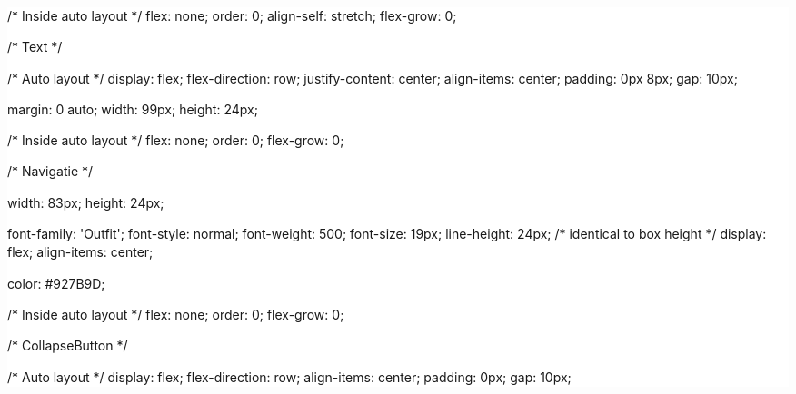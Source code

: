 
/* Inside auto layout */
flex: none;
order: 0;
align-self: stretch;
flex-grow: 0;


/* Text */

/* Auto layout */
display: flex;
flex-direction: row;
justify-content: center;
align-items: center;
padding: 0px 8px;
gap: 10px;

margin: 0 auto;
width: 99px;
height: 24px;


/* Inside auto layout */
flex: none;
order: 0;
flex-grow: 0;


/* Navigatie */

width: 83px;
height: 24px;

font-family: 'Outfit';
font-style: normal;
font-weight: 500;
font-size: 19px;
line-height: 24px;
/* identical to box height */
display: flex;
align-items: center;

color: #927B9D;


/* Inside auto layout */
flex: none;
order: 0;
flex-grow: 0;


/* CollapseButton */

/* Auto layout */
display: flex;
flex-direction: row;
align-items: center;
padding: 0px;
gap: 10px;

